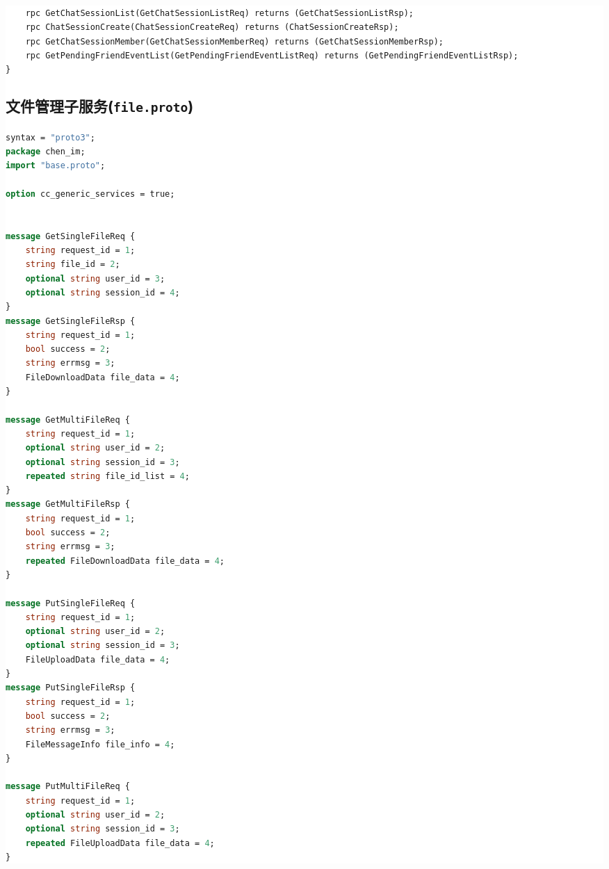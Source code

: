 ```proto
    rpc GetChatSessionList(GetChatSessionListReq) returns (GetChatSessionListRsp);
    rpc ChatSessionCreate(ChatSessionCreateReq) returns (ChatSessionCreateRsp);
    rpc GetChatSessionMember(GetChatSessionMemberReq) returns (GetChatSessionMemberRsp);
    rpc GetPendingFriendEventList(GetPendingFriendEventListReq) returns (GetPendingFriendEventListRsp);
}
```


## 文件管理子服务(`file.proto`)
```proto
syntax = "proto3";
package chen_im;
import "base.proto";

option cc_generic_services = true;


message GetSingleFileReq {
    string request_id = 1;
    string file_id = 2;
    optional string user_id = 3;
    optional string session_id = 4;
}
message GetSingleFileRsp {
    string request_id = 1;
    bool success = 2;
    string errmsg = 3; 
    FileDownloadData file_data = 4;
}

message GetMultiFileReq {
    string request_id = 1;
    optional string user_id = 2;
    optional string session_id = 3;
    repeated string file_id_list = 4;
}
message GetMultiFileRsp {
    string request_id = 1;
    bool success = 2;
    string errmsg = 3; 
    repeated FileDownloadData file_data = 4;
}

message PutSingleFileReq {
    string request_id = 1;
    optional string user_id = 2;
    optional string session_id = 3;
    FileUploadData file_data = 4;
}
message PutSingleFileRsp {
    string request_id = 1;
    bool success = 2;
    string errmsg = 3;
    FileMessageInfo file_info = 4;
}

message PutMultiFileReq {
    string request_id = 1;
    optional string user_id = 2;
    optional string session_id = 3;
    repeated FileUploadData file_data = 4;
}
```